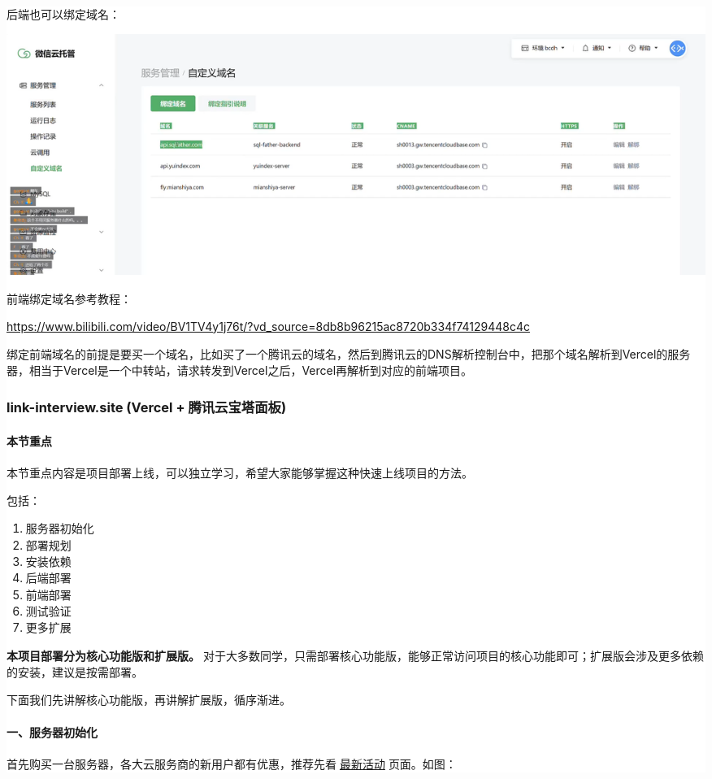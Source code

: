 后端也可以绑定域名：

![image-20250121001849237](./assets/项目部署/image-20250121001849237.png)

前端绑定域名参考教程：

https://www.bilibili.com/video/BV1TV4y1j76t/?vd_source=8db8b96215ac8720b334f74129448c4c

绑定前端域名的前提是要买一个域名，比如买了一个腾讯云的域名，然后到腾讯云的DNS解析控制台中，把那个域名解析到Vercel的服务器，相当于Vercel是一个中转站，请求转发到Vercel之后，Vercel再解析到对应的前端项目。

### link-interview.site (Vercel + 腾讯云宝塔面板)

#### 本节重点

本节重点内容是项目部署上线，可以独立学习，希望大家能够掌握这种快速上线项目的方法。

包括：

1. 服务器初始化
2. 部署规划
3. 安装依赖
4. 后端部署
5. 前端部署
6. 测试验证
7. 更多扩展

**本项目部署分为核心功能版和扩展版。** 对于大多数同学，只需部署核心功能版，能够正常访问项目的核心功能即可；扩展版会涉及更多依赖的安装，建议是按需部署。

下面我们先讲解核心功能版，再讲解扩展版，循序渐进。

#### 一、服务器初始化

首先购买一台服务器，各大云服务商的新用户都有优惠，推荐先看 [最新活动](https://cloud.tencent.com/act) 页面。如图：
